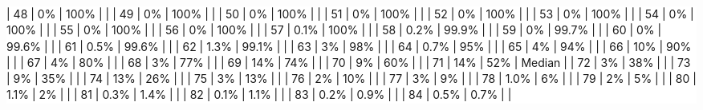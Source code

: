 | 48 | 0% | 100% |  |
| 49 | 0% | 100% |  |
| 50 | 0% | 100% |  |
| 51 | 0% | 100% |  |
| 52 | 0% | 100% |  |
| 53 | 0% | 100% |  |
| 54 | 0% | 100% |  |
| 55 | 0% | 100% |  |
| 56 | 0% | 100% |  |
| 57 | 0.1% | 100% |  |
| 58 | 0.2% | 99.9% |  |
| 59 | 0% | 99.7% |  |
| 60 | 0% | 99.6% |  |
| 61 | 0.5% | 99.6% |  |
| 62 | 1.3% | 99.1% |  |
| 63 | 3% | 98% |  |
| 64 | 0.7% | 95% |  |
| 65 | 4% | 94% |  |
| 66 | 10% | 90% |  |
| 67 | 4% | 80% |  |
| 68 | 3% | 77% |  |
| 69 | 14% | 74% |  |
| 70 | 9% | 60% |  |
| 71 | 14% | 52% | Median |
| 72 | 3% | 38% |  |
| 73 | 9% | 35% |  |
| 74 | 13% | 26% |  |
| 75 | 3% | 13% |  |
| 76 | 2% | 10% |  |
| 77 | 3% | 9% |  |
| 78 | 1.0% | 6% |  |
| 79 | 2% | 5% |  |
| 80 | 1.1% | 2% |  |
| 81 | 0.3% | 1.4% |  |
| 82 | 0.1% | 1.1% |  |
| 83 | 0.2% | 0.9% |  |
| 84 | 0.5% | 0.7% |  |